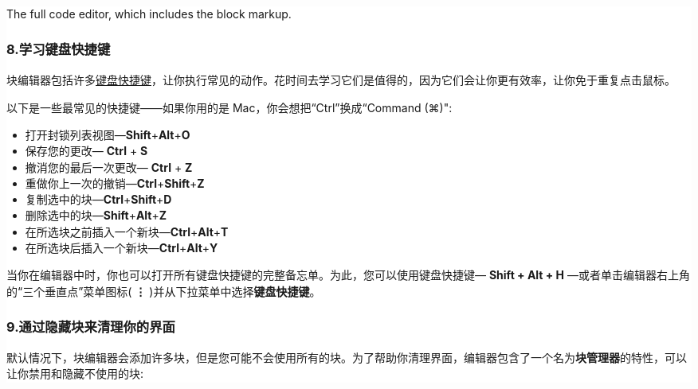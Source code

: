 The full code editor, which includes the block markup.



### 8.学习键盘快捷键

块编辑器包括许多[键盘快捷键](https://kinsta.com/blog/wordpress-keyboard-shortcuts/)，让你执行常见的动作。花时间去学习它们是值得的，因为它们会让你更有效率，让你免于重复点击鼠标。

以下是一些最常见的快捷键——如果你用的是 Mac，你会想把“Ctrl”换成“Command (⌘)":

*   打开封锁列表视图—**Shift**+**Alt**+**O**
*   保存您的更改— **Ctrl** + **S**
*   撤消您的最后一次更改— **Ctrl** + **Z**
*   重做你上一次的撤销—**Ctrl**+**Shift**+**Z**
*   复制选中的块—**Ctrl**+**Shift**+**D**
*   删除选中的块—**Shift**+**Alt**+**Z**
*   在所选块之前插入一个新块—**Ctrl**+**Alt**+**T**
*   在所选块后插入一个新块—**Ctrl**+**Alt**+**Y**

当你在编辑器中时，你也可以打开所有键盘快捷键的完整备忘单。为此，您可以使用键盘快捷键— **Shift + Alt + H** —或者单击编辑器右上角的“三个垂直点”菜单图标( **⋮** )并从下拉菜单中选择**键盘快捷键**。

### 9.通过隐藏块来清理你的界面

默认情况下，块编辑器会添加许多块，但是您可能不会使用所有的块。为了帮助你清理界面，编辑器包含了一个名为**块管理器**的特性，可以让你禁用和隐藏不使用的块:
